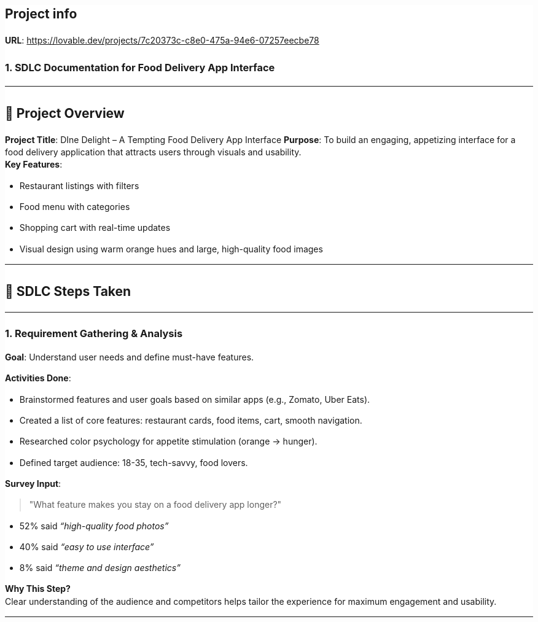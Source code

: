 ## Project info

**URL**: https://lovable.dev/projects/7c20373c-c8e0-475a-94e6-07257eecbe78


### **1. SDLC Documentation for Food Delivery App Interface**

---

## 📌 **Project Overview**

**Project Title**: DIne Delight – A Tempting Food Delivery App Interface
**Purpose**: To build an engaging, appetizing interface for a food delivery application that attracts users through visuals and usability.  
**Key Features**:

- Restaurant listings with filters
    
- Food menu with categories
    
- Shopping cart with real-time updates
    
- Visual design using warm orange hues and large, high-quality food images
    

---

## 🔁 **SDLC Steps Taken**

---

### **1. Requirement Gathering & Analysis**

**Goal**: Understand user needs and define must-have features.

**Activities Done**:

- Brainstormed features and user goals based on similar apps (e.g., Zomato, Uber Eats).
    
- Created a list of core features: restaurant cards, food items, cart, smooth navigation.
    
- Researched color psychology for appetite stimulation (orange → hunger).
    
- Defined target audience: 18-35, tech-savvy, food lovers.
    

**Survey Input**:

> "What feature makes you stay on a food delivery app longer?"

- 52% said _“high-quality food photos”_
    
- 40% said _“easy to use interface”_
    
- 8% said _“theme and design aesthetics”_
    

**Why This Step?**  
Clear understanding of the audience and competitors helps tailor the experience for maximum engagement and usability.

---